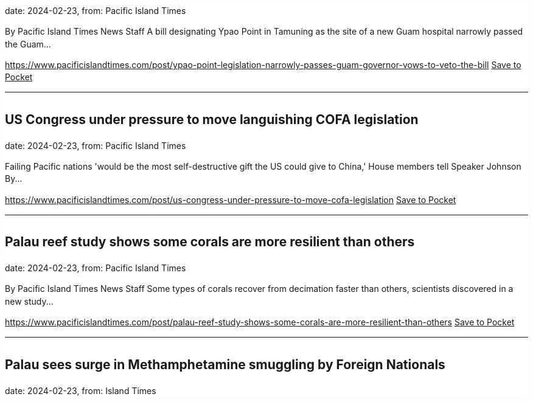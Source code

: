 date: 2024-02-23, from: Pacific Island Times

By Pacific Island Times News Staff A bill designating Ypao Point in Tamuning as the site of a new Guam hospital narrowly passed the Guam...

<span class="feed-item-link">
<a href="https://www.pacificislandtimes.com/post/ypao-point-legislation-narrowly-passes-guam-governor-vows-to-veto-the-bill">https://www.pacificislandtimes.com/post/ypao-point-legislation-narrowly-passes-guam-governor-vows-to-veto-the-bill</a> <a href="https://getpocket.com/save" class="pocket-btn" data-lang="en" data-save-url="https://www.pacificislandtimes.com/post/ypao-point-legislation-narrowly-passes-guam-governor-vows-to-veto-the-bill">Save to Pocket</a>
</span>

---

## US Congress under pressure to move languishing COFA legislation

date: 2024-02-23, from: Pacific Island Times

Failing Pacific nations 'would be the most self-destructive gift the US could give to China,' House members tell Speaker Johnson By...

<span class="feed-item-link">
<a href="https://www.pacificislandtimes.com/post/us-congress-under-pressure-to-move-cofa-legislation">https://www.pacificislandtimes.com/post/us-congress-under-pressure-to-move-cofa-legislation</a> <a href="https://getpocket.com/save" class="pocket-btn" data-lang="en" data-save-url="https://www.pacificislandtimes.com/post/us-congress-under-pressure-to-move-cofa-legislation">Save to Pocket</a>
</span>

---

## Palau reef study shows some corals are more resilient than others 

date: 2024-02-23, from: Pacific Island Times

By Pacific Island Times News Staff Some types of corals recover from decimation faster than others, scientists discovered in a new study...

<span class="feed-item-link">
<a href="https://www.pacificislandtimes.com/post/palau-reef-study-shows-some-corals-are-more-resilient-than-others">https://www.pacificislandtimes.com/post/palau-reef-study-shows-some-corals-are-more-resilient-than-others</a> <a href="https://getpocket.com/save" class="pocket-btn" data-lang="en" data-save-url="https://www.pacificislandtimes.com/post/palau-reef-study-shows-some-corals-are-more-resilient-than-others">Save to Pocket</a>
</span>

---

## Palau sees surge in Methamphetamine smuggling by Foreign Nationals

date: 2024-02-23, from: Island Times
